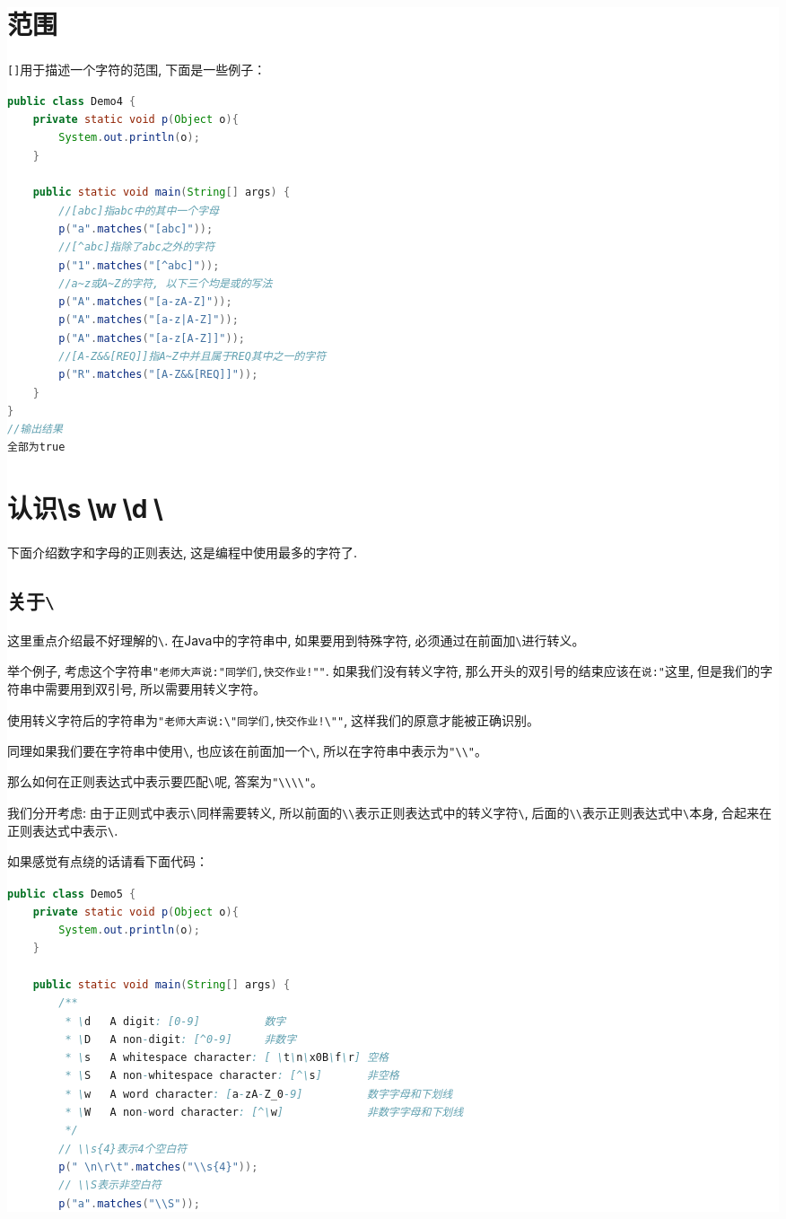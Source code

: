 # 范围

`[]`用于描述一个字符的范围, 下面是一些例子：

```java
public class Demo4 {
    private static void p(Object o){
        System.out.println(o);
    }

    public static void main(String[] args) {
        //[abc]指abc中的其中一个字母
        p("a".matches("[abc]"));
        //[^abc]指除了abc之外的字符
        p("1".matches("[^abc]"));
        //a~z或A~Z的字符, 以下三个均是或的写法
        p("A".matches("[a-zA-Z]"));
        p("A".matches("[a-z|A-Z]"));
        p("A".matches("[a-z[A-Z]]"));
        //[A-Z&&[REQ]]指A~Z中并且属于REQ其中之一的字符
        p("R".matches("[A-Z&&[REQ]]"));
    }
}
//输出结果
全部为true
```

# 认识\s \w \d \

下面介绍数字和字母的正则表达, 这是编程中使用最多的字符了.

## 关于`\`

这里重点介绍最不好理解的`\`. 在Java中的字符串中, 如果要用到特殊字符, 必须通过在前面加`\`进行转义。

举个例子, 考虑这个字符串`"老师大声说:"同学们,快交作业!""`. 如果我们没有转义字符, 那么开头的双引号的结束应该在`说:"`这里, 但是我们的字符串中需要用到双引号, 所以需要用转义字符。

使用转义字符后的字符串为`"老师大声说:\"同学们,快交作业!\""`, 这样我们的原意才能被正确识别。

同理如果我们要在字符串中使用`\`, 也应该在前面加一个`\`, 所以在字符串中表示为`"\\"`。

那么如何在正则表达式中表示要匹配`\`呢, 答案为`"\\\\"`。

我们分开考虑: 由于正则式中表示`\`同样需要转义, 所以前面的`\\`表示正则表达式中的转义字符`\`, 后面的`\\`表示正则表达式中`\`本身, 合起来在正则表达式中表示`\`.

如果感觉有点绕的话请看下面代码：

```java
public class Demo5 {
    private static void p(Object o){
        System.out.println(o);
    }

    public static void main(String[] args) {
        /**
         * \d	A digit: [0-9]          数字
         * \D	A non-digit: [^0-9]     非数字
         * \s	A whitespace character: [ \t\n\x0B\f\r] 空格
         * \S	A non-whitespace character: [^\s]       非空格
         * \w	A word character: [a-zA-Z_0-9]          数字字母和下划线
         * \W	A non-word character: [^\w]             非数字字母和下划线
         */
        // \\s{4}表示4个空白符
        p(" \n\r\t".matches("\\s{4}"));
        // \\S表示非空白符
        p("a".matches("\\S"));
```